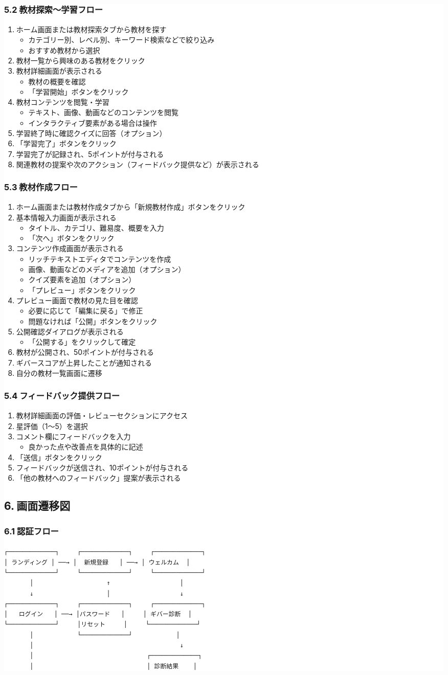 ### 5.2 教材探索〜学習フロー

1. ホーム画面または教材探索タブから教材を探す
   - カテゴリー別、レベル別、キーワード検索などで絞り込み
   - おすすめ教材から選択
2. 教材一覧から興味のある教材をクリック
3. 教材詳細画面が表示される
   - 教材の概要を確認
   - 「学習開始」ボタンをクリック
4. 教材コンテンツを閲覧・学習
   - テキスト、画像、動画などのコンテンツを閲覧
   - インタラクティブ要素がある場合は操作
5. 学習終了時に確認クイズに回答（オプション）
6. 「学習完了」ボタンをクリック
7. 学習完了が記録され、5ポイントが付与される
8. 関連教材の提案や次のアクション（フィードバック提供など）が表示される

### 5.3 教材作成フロー

1. ホーム画面または教材作成タブから「新規教材作成」ボタンをクリック
2. 基本情報入力画面が表示される
   - タイトル、カテゴリ、難易度、概要を入力
   - 「次へ」ボタンをクリック
3. コンテンツ作成画面が表示される
   - リッチテキストエディタでコンテンツを作成
   - 画像、動画などのメディアを追加（オプション）
   - クイズ要素を追加（オプション）
   - 「プレビュー」ボタンをクリック
4. プレビュー画面で教材の見た目を確認
   - 必要に応じて「編集に戻る」で修正
   - 問題なければ「公開」ボタンをクリック
5. 公開確認ダイアログが表示される
   - 「公開する」をクリックして確定
6. 教材が公開され、50ポイントが付与される
7. ギバースコアが上昇したことが通知される
8. 自分の教材一覧画面に遷移

### 5.4 フィードバック提供フロー

1. 教材詳細画面の評価・レビューセクションにアクセス
2. 星評価（1〜5）を選択
3. コメント欄にフィードバックを入力
   - 良かった点や改善点を具体的に記述
4. 「送信」ボタンをクリック
5. フィードバックが送信され、10ポイントが付与される
6. 「他の教材へのフィードバック」提案が表示される

## 6. 画面遷移図

### 6.1 認証フロー
```
┌─────────────┐     ┌─────────────┐     ┌─────────────┐
│ ランディング │ ──→ │  新規登録   │ ──→ │ ウェルカム  │
└─────────────┘     └─────────────┘     └─────────────┘
       │                    ↑                   │
       ↓                    │                   ↓
┌─────────────┐     ┌─────────────┐     ┌─────────────┐
│   ログイン   │ ──→ │パスワード   │     │ ギバー診断  │
└─────────────┘     │リセット     │     └─────────────┘
       │            └─────────────┘            │
       │                                        ↓
       │                               ┌─────────────┐
       │                               │ 診断結果    │
```
